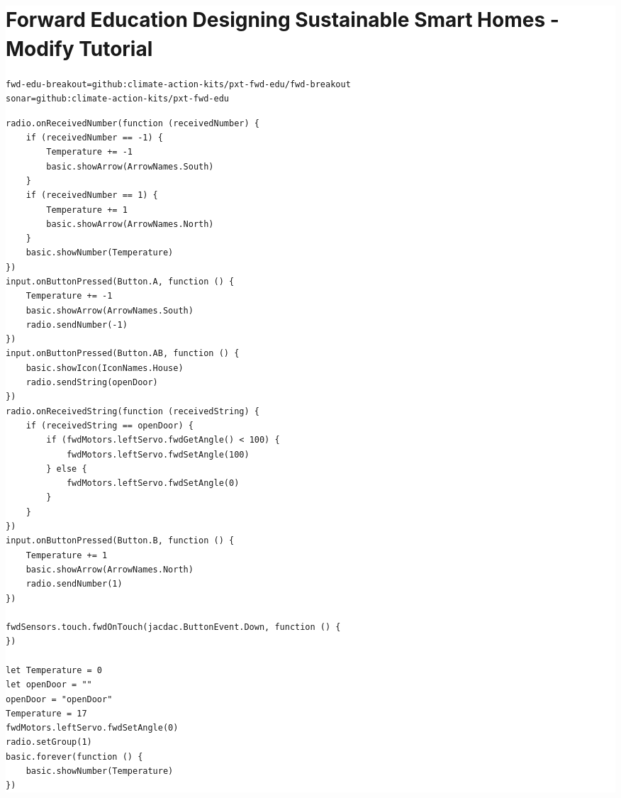 # Forward Education Designing Sustainable Smart Homes - Modify Tutorial

```package
fwd-edu-breakout=github:climate-action-kits/pxt-fwd-edu/fwd-breakout
sonar=github:climate-action-kits/pxt-fwd-edu
```

```template
radio.onReceivedNumber(function (receivedNumber) {
    if (receivedNumber == -1) {
        Temperature += -1
        basic.showArrow(ArrowNames.South)
    }
    if (receivedNumber == 1) {
        Temperature += 1
        basic.showArrow(ArrowNames.North)
    }
    basic.showNumber(Temperature)
})
input.onButtonPressed(Button.A, function () {
    Temperature += -1
    basic.showArrow(ArrowNames.South)
    radio.sendNumber(-1)
})
input.onButtonPressed(Button.AB, function () {
    basic.showIcon(IconNames.House)
    radio.sendString(openDoor)
})
radio.onReceivedString(function (receivedString) {
    if (receivedString == openDoor) {
        if (fwdMotors.leftServo.fwdGetAngle() < 100) {
            fwdMotors.leftServo.fwdSetAngle(100)
        } else {
            fwdMotors.leftServo.fwdSetAngle(0)
        }
    }
})
input.onButtonPressed(Button.B, function () {
    Temperature += 1
    basic.showArrow(ArrowNames.North)
    radio.sendNumber(1)
})

fwdSensors.touch.fwdOnTouch(jacdac.ButtonEvent.Down, function () {
})

let Temperature = 0
let openDoor = ""
openDoor = "openDoor"
Temperature = 17
fwdMotors.leftServo.fwdSetAngle(0)
radio.setGroup(1)
basic.forever(function () {
    basic.showNumber(Temperature)
})
```
